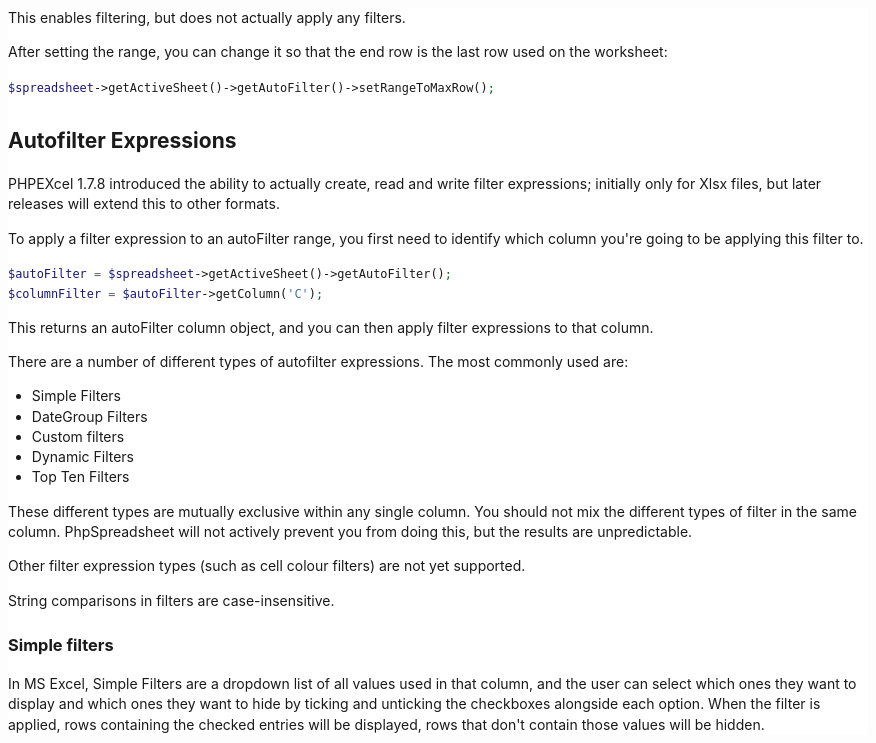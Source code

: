 This enables filtering, but does not actually apply any filters.

After setting the range, you can change it so that the end row is the
last row used on the worksheet:

```php
$spreadsheet->getActiveSheet()->getAutoFilter()->setRangeToMaxRow();
```

## Autofilter Expressions

PHPEXcel 1.7.8 introduced the ability to actually create, read and write
filter expressions; initially only for Xlsx files, but later releases
will extend this to other formats.

To apply a filter expression to an autoFilter range, you first need to
identify which column you're going to be applying this filter to.

```php
$autoFilter = $spreadsheet->getActiveSheet()->getAutoFilter();
$columnFilter = $autoFilter->getColumn('C');
```

This returns an autoFilter column object, and you can then apply filter
expressions to that column.

There are a number of different types of autofilter expressions. The
most commonly used are:

-   Simple Filters
-   DateGroup Filters
-   Custom filters
-   Dynamic Filters
-   Top Ten Filters

These different types are mutually exclusive within any single column.
You should not mix the different types of filter in the same column.
PhpSpreadsheet will not actively prevent you from doing this, but the
results are unpredictable.

Other filter expression types (such as cell colour filters) are not yet
supported.

String comparisons in filters are case-insensitive.

### Simple filters

In MS Excel, Simple Filters are a dropdown list of all values used in
that column, and the user can select which ones they want to display and
which ones they want to hide by ticking and unticking the checkboxes
alongside each option. When the filter is applied, rows containing the
checked entries will be displayed, rows that don't contain those values
will be hidden.

